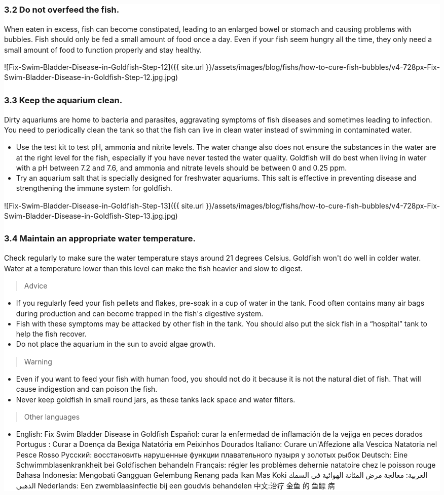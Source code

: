 ### 3.2 Do not overfeed the fish. 

When eaten in excess, fish can become constipated, leading to an enlarged bowel or stomach and causing problems with bubbles. Fish should only be fed a small amount of food once a day. Even if your fish seem hungry all the time, they only need a small amount of food to function properly and stay healthy.

![Fix-Swim-Bladder-Disease-in-Goldfish-Step-12]({{ site.url }}/assets/images/blog/fishs/how-to-cure-fish-bubbles/v4-728px-Fix-Swim-Bladder-Disease-in-Goldfish-Step-12.jpg.jpg)

### 3.3 Keep the aquarium clean. 

Dirty aquariums are home to bacteria and parasites, aggravating symptoms of fish diseases and sometimes leading to infection. You need to periodically clean the tank so that the fish can live in clean water instead of swimming in contaminated water.
- Use the test kit to test pH, ammonia and nitrite levels. The water change also does not ensure the substances in the water are at the right level for the fish, especially if you have never tested the water quality. Goldfish will do best when living in water with a pH between 7.2 and 7.6, and ammonia and nitrate levels should be between 0 and 0.25 ppm.
- Try an aquarium salt that is specially designed for freshwater aquariums. This salt is effective in preventing disease and strengthening the immune system for goldfish.

![Fix-Swim-Bladder-Disease-in-Goldfish-Step-13]({{ site.url }}/assets/images/blog/fishs/how-to-cure-fish-bubbles/v4-728px-Fix-Swim-Bladder-Disease-in-Goldfish-Step-13.jpg.jpg)

### 3.4 Maintain an appropriate water temperature. 

Check regularly to make sure the water temperature stays around 21 degrees Celsius. Goldfish won't do well in colder water. Water at a temperature lower than this level can make the fish heavier and slow to digest.

> Advice
- If you regularly feed your fish pellets and flakes, pre-soak in a cup of water in the tank. Food often contains many air bags during production and can become trapped in the fish's digestive system.
- Fish with these symptoms may be attacked by other fish in the tank. You should also put the sick fish in a “hospital” tank to help the fish recover.
- Do not place the aquarium in the sun to avoid algae growth.

> Warning
- Even if you want to feed your fish with human food, you should not do it because it is not the natural diet of fish. That will cause indigestion and can poison the fish.
- Never keep goldfish in small round jars, as these tanks lack space and water filters.

> Other languages
- English: Fix Swim Bladder Disease in Goldfish Español: curar la enfermedad de inflamación de la vejiga en peces dorados Portugus : Curar a Doença da Bexiga Natatória em Peixinhos Dourados Italiano: Curare un'Affezione alla Vescica Natatoria nel Pesce Rosso Русский: восстановить нарушенные функции плавательного пузыря у золотых рыбок Deutsch: Eine Schwimmblasenkrankheit bei Goldfischen behandeln Français: régler les problèmes dehernie natatoire chez le poisson rouge Bahasa Indonesia: Mengobati Gangguan Gelembung Renang pada Ikan Mas Koki العربية: معالجة مرض المثانة الهوائية في السمك الذهبي Nederlands: Een zwemblaasinfectie bij een goudvis behandelen 中文:治疗 金鱼 的 鱼鳔 病
